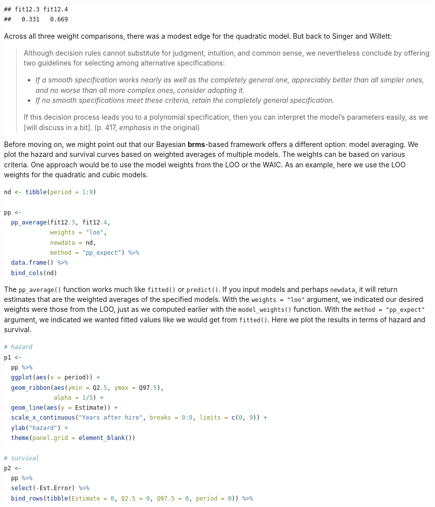     ## fit12.3 fit12.4 
    ##   0.331   0.669

Across all three weight comparisons, there was a modest edge for the
quadratic model. But back to Singer and Willett:

> Although decision rules cannot substitute for judgment, intuition, and
> common sense, we nevertheless conclude by offering two guidelines for
> selecting among alternative specifications:
> 
>   - *If a smooth specification works nearly as well as the completely
>     general one, appreciably better than all simpler ones, and no
>     worse than all more complex ones, consider adopting it.*
>   - *If no smooth specifications meet these criteria, retain the
>     completely general specification.*
> 
> If this decision process leads you to a polynomial specification, then
> you can interpret the model’s parameters easily, as we \[will discuss
> in a bit\]. (p. 417, *emphasis* in the original)

Before moving on, we might point out that our Bayesian **brms**-based
framework offers a different option: model averaging. We plot the hazard
and survival curves based on weighted averages of multiple models. The
weights can be based on various criteria. One approach would be to use
the model weights from the LOO or the WAIC. As an example, here we use
the LOO weights for the quadratic and cubic models.

``` r
nd <- tibble(period = 1:9)

pp <-
  pp_average(fit12.3, fit12.4,
             weights = "loo",
             newdata = nd,
             method = "pp_expect") %>% 
  data.frame() %>% 
  bind_cols(nd)
```

The `pp_average()` function works much like `fitted()` or `predict()`.
If you input models and perhaps `newdata`, it will return estimates that
are the weighted averages of the specified models. With the `weights =
"loo"` argument, we indicated our desired weights were those from the
LOO, just as we computed earlier with the `model_weights()` function.
With the `method = "pp_expect"` argument, we indicated we wanted fitted
values like we would get from `fitted()`. Here we plot the results in
terms of hazard and survival.

``` r
# hazard
p1 <-
  pp %>% 
  ggplot(aes(x = period)) +
  geom_ribbon(aes(ymin = Q2.5, ymax = Q97.5),
              alpha = 1/5) +
  geom_line(aes(y = Estimate)) +
  scale_x_continuous("Years after hire", breaks = 0:9, limits = c(0, 9)) +
  ylab("hazard") +
  theme(panel.grid = element_blank())

# survival
p2 <-
  pp %>% 
  select(-Est.Error) %>% 
  bind_rows(tibble(Estimate = 0, Q2.5 = 0, Q97.5 = 0, period = 0)) %>% 
```